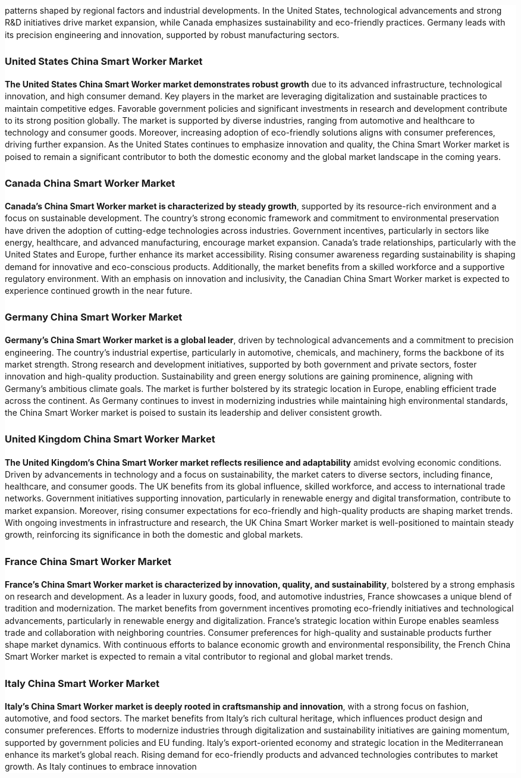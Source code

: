 patterns shaped by regional factors and industrial developments. In the United States, technological advancements and strong R&amp;D initiatives drive market expansion, while Canada emphasizes sustainability and eco-friendly practices. Germany leads with its precision engineering and innovation, supported by robust manufacturing sectors.</span></em></p></blockquote><h3><strong>United States China Smart Worker Market</strong></h3><p><strong>The United States China Smart Worker market demonstrates robust growth</strong> due to its advanced infrastructure, technological innovation, and high consumer demand. Key players in the market are leveraging digitalization and sustainable practices to maintain competitive edges. Favorable government policies and significant investments in research and development contribute to its strong position globally. The market is supported by diverse industries, ranging from automotive and healthcare to technology and consumer goods. Moreover, increasing adoption of eco-friendly solutions aligns with consumer preferences, driving further expansion. As the United States continues to emphasize innovation and quality, the China Smart Worker market is poised to remain a significant contributor to both the domestic economy and the global market landscape in the coming years.</p><h3><strong>Canada China Smart Worker Market</strong></h3><p><strong>Canada&rsquo;s China Smart Worker market is characterized by steady growth</strong>, supported by its resource-rich environment and a focus on sustainable development. The country&rsquo;s strong economic framework and commitment to environmental preservation have driven the adoption of cutting-edge technologies across industries. Government incentives, particularly in sectors like energy, healthcare, and advanced manufacturing, encourage market expansion. Canada&rsquo;s trade relationships, particularly with the United States and Europe, further enhance its market accessibility. Rising consumer awareness regarding sustainability is shaping demand for innovative and eco-conscious products. Additionally, the market benefits from a skilled workforce and a supportive regulatory environment. With an emphasis on innovation and inclusivity, the Canadian China Smart Worker market is expected to experience continued growth in the near future.</p><h3><strong>Germany China Smart Worker Market</strong></h3><p><strong>Germany&rsquo;s China Smart Worker market is a global leader</strong>, driven by technological advancements and a commitment to precision engineering. The country&rsquo;s industrial expertise, particularly in automotive, chemicals, and machinery, forms the backbone of its market strength. Strong research and development initiatives, supported by both government and private sectors, foster innovation and high-quality production. Sustainability and green energy solutions are gaining prominence, aligning with Germany&rsquo;s ambitious climate goals. The market is further bolstered by its strategic location in Europe, enabling efficient trade across the continent. As Germany continues to invest in modernizing industries while maintaining high environmental standards, the China Smart Worker market is poised to sustain its leadership and deliver consistent growth.</p><h3><strong>United Kingdom China Smart Worker Market</strong></h3><p><strong>The United Kingdom&rsquo;s China Smart Worker market reflects resilience and adaptability</strong> amidst evolving economic conditions. Driven by advancements in technology and a focus on sustainability, the market caters to diverse sectors, including finance, healthcare, and consumer goods. The UK benefits from its global influence, skilled workforce, and access to international trade networks. Government initiatives supporting innovation, particularly in renewable energy and digital transformation, contribute to market expansion. Moreover, rising consumer expectations for eco-friendly and high-quality products are shaping market trends. With ongoing investments in infrastructure and research, the UK China Smart Worker market is well-positioned to maintain steady growth, reinforcing its significance in both the domestic and global markets.</p><h3><strong>France China Smart Worker Market</strong></h3><p><strong>France&rsquo;s China Smart Worker market is characterized by innovation, quality, and sustainability</strong>, bolstered by a strong emphasis on research and development. As a leader in luxury goods, food, and automotive industries, France showcases a unique blend of tradition and modernization. The market benefits from government incentives promoting eco-friendly initiatives and technological advancements, particularly in renewable energy and digitalization. France&rsquo;s strategic location within Europe enables seamless trade and collaboration with neighboring countries. Consumer preferences for high-quality and sustainable products further shape market dynamics. With continuous efforts to balance economic growth and environmental responsibility, the French China Smart Worker market is expected to remain a vital contributor to regional and global market trends.</p><h3><strong>Italy China Smart Worker Market</strong></h3><p><strong>Italy&rsquo;s China Smart Worker market is deeply rooted in craftsmanship and innovation</strong>, with a strong focus on fashion, automotive, and food sectors. The market benefits from Italy&rsquo;s rich cultural heritage, which influences product design and consumer preferences. Efforts to modernize industries through digitalization and sustainability initiatives are gaining momentum, supported by government policies and EU funding. Italy&rsquo;s export-oriented economy and strategic location in the Mediterranean enhance its market&rsquo;s global reach. Rising demand for eco-friendly products and advanced technologies contributes to market growth. As Italy continues to embrace innovation